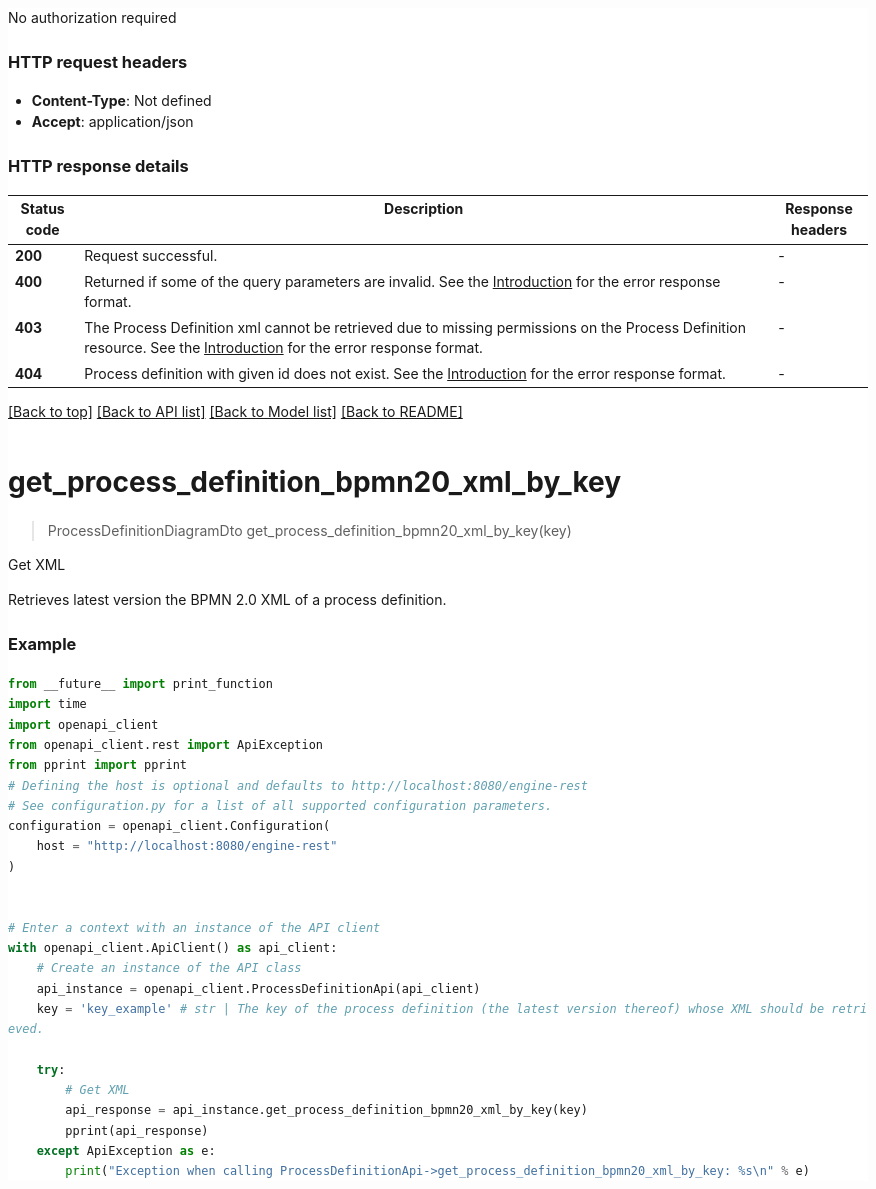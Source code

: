 No authorization required

### HTTP request headers

 - **Content-Type**: Not defined
 - **Accept**: application/json

### HTTP response details
| Status code | Description | Response headers |
|-------------|-------------|------------------|
**200** | Request successful. |  -  |
**400** | Returned if some of the query parameters are invalid. See the [Introduction](https://docs.camunda.org/manual/7.13/reference/rest/overview/#error-handling) for the error response format. |  -  |
**403** | The Process Definition xml cannot be retrieved due to missing permissions on the Process Definition resource. See the [Introduction](https://docs.camunda.org/manual/7.13/reference/rest/overview/#error-handling) for the error response format. |  -  |
**404** | Process definition with given id does not exist. See the [Introduction](https://docs.camunda.org/manual/7.13/reference/rest/overview/#error-handling) for the error response format. |  -  |

[[Back to top]](#) [[Back to API list]](../README.md#documentation-for-api-endpoints) [[Back to Model list]](../README.md#documentation-for-models) [[Back to README]](../README.md)

# **get_process_definition_bpmn20_xml_by_key**
> ProcessDefinitionDiagramDto get_process_definition_bpmn20_xml_by_key(key)

Get XML

Retrieves latest version the BPMN 2.0 XML of a process definition.

### Example

```python
from __future__ import print_function
import time
import openapi_client
from openapi_client.rest import ApiException
from pprint import pprint
# Defining the host is optional and defaults to http://localhost:8080/engine-rest
# See configuration.py for a list of all supported configuration parameters.
configuration = openapi_client.Configuration(
    host = "http://localhost:8080/engine-rest"
)


# Enter a context with an instance of the API client
with openapi_client.ApiClient() as api_client:
    # Create an instance of the API class
    api_instance = openapi_client.ProcessDefinitionApi(api_client)
    key = 'key_example' # str | The key of the process definition (the latest version thereof) whose XML should be retrieved.

    try:
        # Get XML
        api_response = api_instance.get_process_definition_bpmn20_xml_by_key(key)
        pprint(api_response)
    except ApiException as e:
        print("Exception when calling ProcessDefinitionApi->get_process_definition_bpmn20_xml_by_key: %s\n" % e)
```
